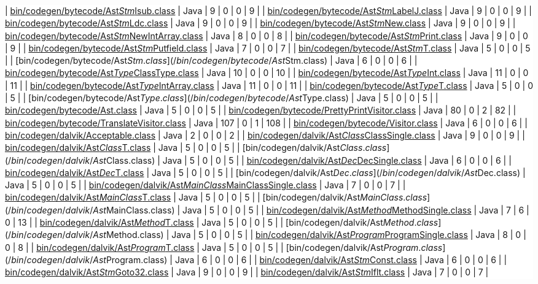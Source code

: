 | [bin/codegen/bytecode/Ast$Stm$Isub.class](/bin/codegen/bytecode/Ast$Stm$Isub.class) | Java | 9 | 0 | 0 | 9 |
| [bin/codegen/bytecode/Ast$Stm$LabelJ.class](/bin/codegen/bytecode/Ast$Stm$LabelJ.class) | Java | 9 | 0 | 0 | 9 |
| [bin/codegen/bytecode/Ast$Stm$Ldc.class](/bin/codegen/bytecode/Ast$Stm$Ldc.class) | Java | 9 | 0 | 0 | 9 |
| [bin/codegen/bytecode/Ast$Stm$New.class](/bin/codegen/bytecode/Ast$Stm$New.class) | Java | 9 | 0 | 0 | 9 |
| [bin/codegen/bytecode/Ast$Stm$NewIntArray.class](/bin/codegen/bytecode/Ast$Stm$NewIntArray.class) | Java | 8 | 0 | 0 | 8 |
| [bin/codegen/bytecode/Ast$Stm$Print.class](/bin/codegen/bytecode/Ast$Stm$Print.class) | Java | 9 | 0 | 0 | 9 |
| [bin/codegen/bytecode/Ast$Stm$Putfield.class](/bin/codegen/bytecode/Ast$Stm$Putfield.class) | Java | 7 | 0 | 0 | 7 |
| [bin/codegen/bytecode/Ast$Stm$T.class](/bin/codegen/bytecode/Ast$Stm$T.class) | Java | 5 | 0 | 0 | 5 |
| [bin/codegen/bytecode/Ast$Stm.class](/bin/codegen/bytecode/Ast$Stm.class) | Java | 6 | 0 | 0 | 6 |
| [bin/codegen/bytecode/Ast$Type$ClassType.class](/bin/codegen/bytecode/Ast$Type$ClassType.class) | Java | 10 | 0 | 0 | 10 |
| [bin/codegen/bytecode/Ast$Type$Int.class](/bin/codegen/bytecode/Ast$Type$Int.class) | Java | 11 | 0 | 0 | 11 |
| [bin/codegen/bytecode/Ast$Type$IntArray.class](/bin/codegen/bytecode/Ast$Type$IntArray.class) | Java | 11 | 0 | 0 | 11 |
| [bin/codegen/bytecode/Ast$Type$T.class](/bin/codegen/bytecode/Ast$Type$T.class) | Java | 5 | 0 | 0 | 5 |
| [bin/codegen/bytecode/Ast$Type.class](/bin/codegen/bytecode/Ast$Type.class) | Java | 5 | 0 | 0 | 5 |
| [bin/codegen/bytecode/Ast.class](/bin/codegen/bytecode/Ast.class) | Java | 5 | 0 | 0 | 5 |
| [bin/codegen/bytecode/PrettyPrintVisitor.class](/bin/codegen/bytecode/PrettyPrintVisitor.class) | Java | 80 | 0 | 2 | 82 |
| [bin/codegen/bytecode/TranslateVisitor.class](/bin/codegen/bytecode/TranslateVisitor.class) | Java | 107 | 0 | 1 | 108 |
| [bin/codegen/bytecode/Visitor.class](/bin/codegen/bytecode/Visitor.class) | Java | 6 | 0 | 0 | 6 |
| [bin/codegen/dalvik/Acceptable.class](/bin/codegen/dalvik/Acceptable.class) | Java | 2 | 0 | 0 | 2 |
| [bin/codegen/dalvik/Ast$Class$ClassSingle.class](/bin/codegen/dalvik/Ast$Class$ClassSingle.class) | Java | 9 | 0 | 0 | 9 |
| [bin/codegen/dalvik/Ast$Class$T.class](/bin/codegen/dalvik/Ast$Class$T.class) | Java | 5 | 0 | 0 | 5 |
| [bin/codegen/dalvik/Ast$Class.class](/bin/codegen/dalvik/Ast$Class.class) | Java | 5 | 0 | 0 | 5 |
| [bin/codegen/dalvik/Ast$Dec$DecSingle.class](/bin/codegen/dalvik/Ast$Dec$DecSingle.class) | Java | 6 | 0 | 0 | 6 |
| [bin/codegen/dalvik/Ast$Dec$T.class](/bin/codegen/dalvik/Ast$Dec$T.class) | Java | 5 | 0 | 0 | 5 |
| [bin/codegen/dalvik/Ast$Dec.class](/bin/codegen/dalvik/Ast$Dec.class) | Java | 5 | 0 | 0 | 5 |
| [bin/codegen/dalvik/Ast$MainClass$MainClassSingle.class](/bin/codegen/dalvik/Ast$MainClass$MainClassSingle.class) | Java | 7 | 0 | 0 | 7 |
| [bin/codegen/dalvik/Ast$MainClass$T.class](/bin/codegen/dalvik/Ast$MainClass$T.class) | Java | 5 | 0 | 0 | 5 |
| [bin/codegen/dalvik/Ast$MainClass.class](/bin/codegen/dalvik/Ast$MainClass.class) | Java | 5 | 0 | 0 | 5 |
| [bin/codegen/dalvik/Ast$Method$MethodSingle.class](/bin/codegen/dalvik/Ast$Method$MethodSingle.class) | Java | 7 | 6 | 0 | 13 |
| [bin/codegen/dalvik/Ast$Method$T.class](/bin/codegen/dalvik/Ast$Method$T.class) | Java | 5 | 0 | 0 | 5 |
| [bin/codegen/dalvik/Ast$Method.class](/bin/codegen/dalvik/Ast$Method.class) | Java | 5 | 0 | 0 | 5 |
| [bin/codegen/dalvik/Ast$Program$ProgramSingle.class](/bin/codegen/dalvik/Ast$Program$ProgramSingle.class) | Java | 8 | 0 | 0 | 8 |
| [bin/codegen/dalvik/Ast$Program$T.class](/bin/codegen/dalvik/Ast$Program$T.class) | Java | 5 | 0 | 0 | 5 |
| [bin/codegen/dalvik/Ast$Program.class](/bin/codegen/dalvik/Ast$Program.class) | Java | 6 | 0 | 0 | 6 |
| [bin/codegen/dalvik/Ast$Stm$Const.class](/bin/codegen/dalvik/Ast$Stm$Const.class) | Java | 6 | 0 | 0 | 6 |
| [bin/codegen/dalvik/Ast$Stm$Goto32.class](/bin/codegen/dalvik/Ast$Stm$Goto32.class) | Java | 9 | 0 | 0 | 9 |
| [bin/codegen/dalvik/Ast$Stm$Iflt.class](/bin/codegen/dalvik/Ast$Stm$Iflt.class) | Java | 7 | 0 | 0 | 7 |